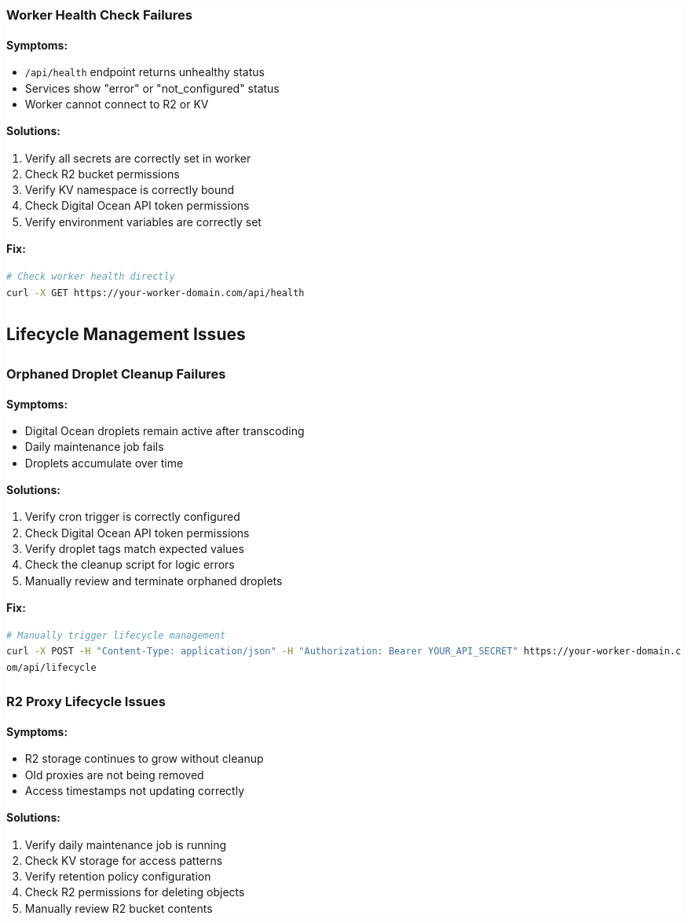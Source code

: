 ### Worker Health Check Failures

**Symptoms:**
- `/api/health` endpoint returns unhealthy status
- Services show "error" or "not_configured" status
- Worker cannot connect to R2 or KV

**Solutions:**
1. Verify all secrets are correctly set in worker
2. Check R2 bucket permissions
3. Verify KV namespace is correctly bound
4. Check Digital Ocean API token permissions
5. Verify environment variables are correctly set

**Fix:**
```bash
# Check worker health directly
curl -X GET https://your-worker-domain.com/api/health
```

## Lifecycle Management Issues

### Orphaned Droplet Cleanup Failures

**Symptoms:**
- Digital Ocean droplets remain active after transcoding
- Daily maintenance job fails
- Droplets accumulate over time

**Solutions:**
1. Verify cron trigger is correctly configured
2. Check Digital Ocean API token permissions
3. Verify droplet tags match expected values
4. Check the cleanup script for logic errors
5. Manually review and terminate orphaned droplets

**Fix:**
```bash
# Manually trigger lifecycle management
curl -X POST -H "Content-Type: application/json" -H "Authorization: Bearer YOUR_API_SECRET" https://your-worker-domain.com/api/lifecycle
```

### R2 Proxy Lifecycle Issues

**Symptoms:**
- R2 storage continues to grow without cleanup
- Old proxies are not being removed
- Access timestamps not updating correctly

**Solutions:**
1. Verify daily maintenance job is running
2. Check KV storage for access patterns
3. Verify retention policy configuration
4. Check R2 permissions for deleting objects
5. Manually review R2 bucket contents
